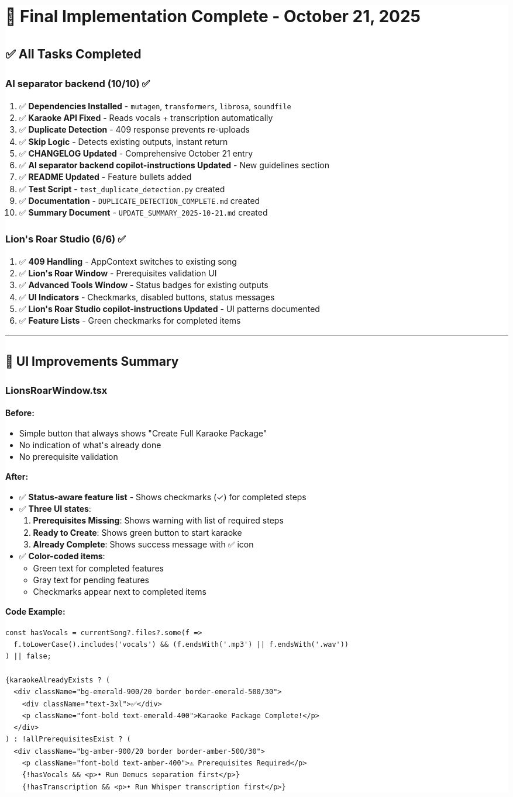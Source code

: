 # 🎉 Final Implementation Complete - October 21, 2025

## ✅ All Tasks Completed

### AI separator backend (10/10) ✅
1. ✅ **Dependencies Installed** - `mutagen`, `transformers`, `librosa`, `soundfile`
2. ✅ **Karaoke API Fixed** - Reads vocals + transcription automatically
3. ✅ **Duplicate Detection** - 409 response prevents re-uploads
4. ✅ **Skip Logic** - Detects existing outputs, instant return
5. ✅ **CHANGELOG Updated** - Comprehensive October 21 entry
6. ✅ **AI separator backend copilot-instructions Updated** - New guidelines section
7. ✅ **README Updated** - Feature bullets added
8. ✅ **Test Script** - `test_duplicate_detection.py` created
9. ✅ **Documentation** - `DUPLICATE_DETECTION_COMPLETE.md` created
10. ✅ **Summary Document** - `UPDATE_SUMMARY_2025-10-21.md` created

### Lion's Roar Studio (6/6) ✅
1. ✅ **409 Handling** - AppContext switches to existing song
2. ✅ **Lion's Roar Window** - Prerequisites validation UI
3. ✅ **Advanced Tools Window** - Status badges for existing outputs
4. ✅ **UI Indicators** - Checkmarks, disabled buttons, status messages
5. ✅ **Lion's Roar Studio copilot-instructions Updated** - UI patterns documented
6. ✅ **Feature Lists** - Green checkmarks for completed items

---

## 🎨 UI Improvements Summary

### LionsRoarWindow.tsx
**Before:**
- Simple button that always shows "Create Full Karaoke Package"
- No indication of what's already done
- No prerequisite validation

**After:**
- ✅ **Status-aware feature list** - Shows checkmarks (✓) for completed steps
- ✅ **Three UI states**:
  1. **Prerequisites Missing**: Shows warning with list of required steps
  2. **Ready to Create**: Shows green button to start karaoke
  3. **Already Complete**: Shows success message with ✅ icon
- ✅ **Color-coded items**:
  - Green text for completed features
  - Gray text for pending features
  - Checkmarks appear next to completed items

**Code Example:**
```tsx
const hasVocals = currentSong?.files?.some(f => 
  f.toLowerCase().includes('vocals') && (f.endsWith('.mp3') || f.endsWith('.wav'))
) || false;

{karaokeAlreadyExists ? (
  <div className="bg-emerald-900/20 border border-emerald-500/30">
    <div className="text-3xl">✅</div>
    <p className="font-bold text-emerald-400">Karaoke Package Complete!</p>
  </div>
) : !allPrerequisitesExist ? (
  <div className="bg-amber-900/20 border border-amber-500/30">
    <p className="font-bold text-amber-400">⚠️ Prerequisites Required</p>
    {!hasVocals && <p>• Run Demucs separation first</p>}
    {!hasTranscription && <p>• Run Whisper transcription first</p>}
```